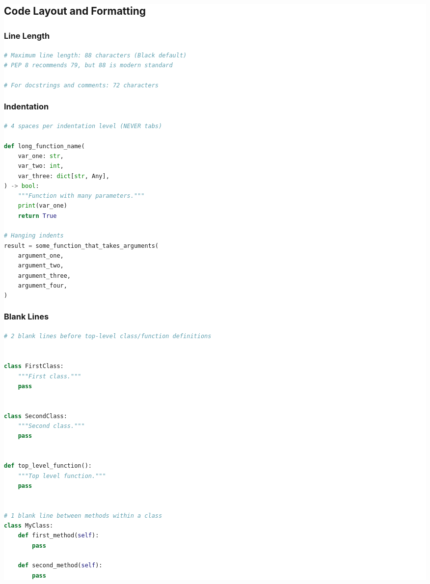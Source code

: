 
## Code Layout and Formatting

### Line Length

```python
# Maximum line length: 88 characters (Black default)
# PEP 8 recommends 79, but 88 is modern standard

# For docstrings and comments: 72 characters
```

### Indentation

```python
# 4 spaces per indentation level (NEVER tabs)

def long_function_name(
    var_one: str,
    var_two: int,
    var_three: dict[str, Any],
) -> bool:
    """Function with many parameters."""
    print(var_one)
    return True

# Hanging indents
result = some_function_that_takes_arguments(
    argument_one,
    argument_two,
    argument_three,
    argument_four,
)
```

### Blank Lines

```python
# 2 blank lines before top-level class/function definitions


class FirstClass:
    """First class."""
    pass


class SecondClass:
    """Second class."""
    pass


def top_level_function():
    """Top level function."""
    pass


# 1 blank line between methods within a class
class MyClass:
    def first_method(self):
        pass

    def second_method(self):
        pass
```
